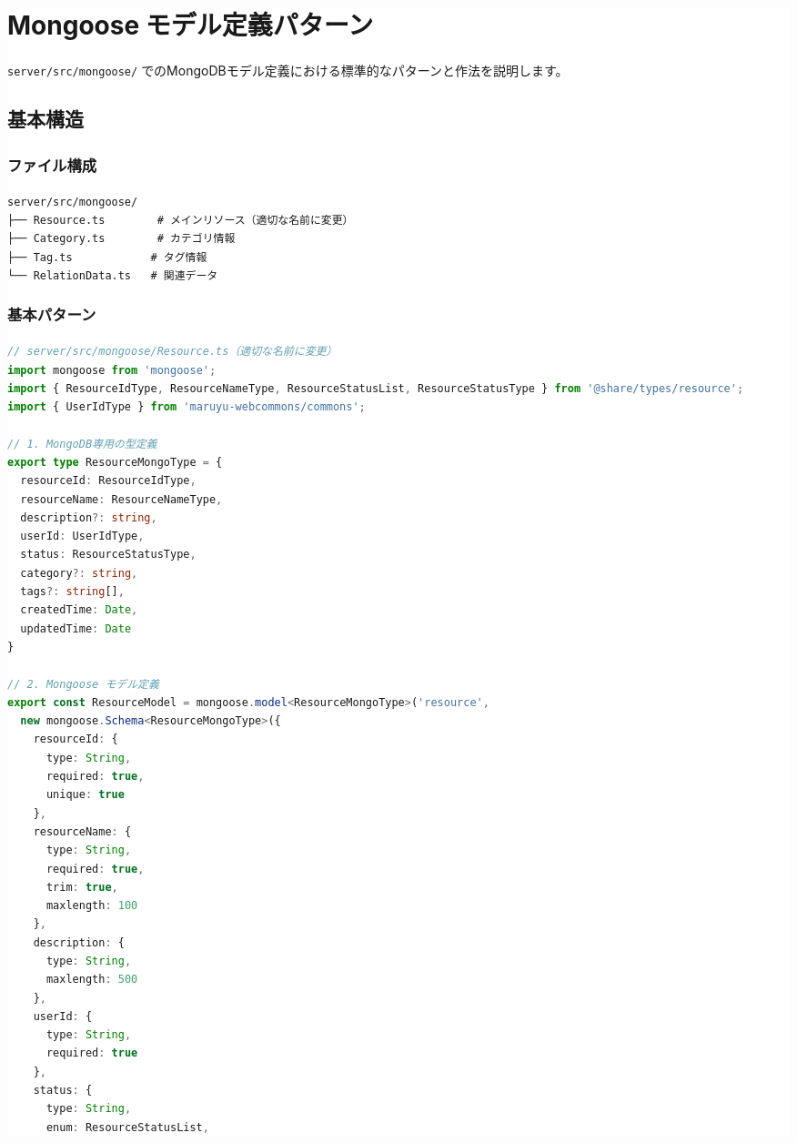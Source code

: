 # Mongoose モデル定義パターン

`server/src/mongoose/` でのMongoDBモデル定義における標準的なパターンと作法を説明します。

## 基本構造

### ファイル構成

```
server/src/mongoose/
├── Resource.ts        # メインリソース（適切な名前に変更）
├── Category.ts        # カテゴリ情報
├── Tag.ts            # タグ情報
└── RelationData.ts   # 関連データ
```

### 基本パターン

```typescript
// server/src/mongoose/Resource.ts（適切な名前に変更）
import mongoose from 'mongoose';
import { ResourceIdType, ResourceNameType, ResourceStatusList, ResourceStatusType } from '@share/types/resource';
import { UserIdType } from 'maruyu-webcommons/commons';

// 1. MongoDB専用の型定義
export type ResourceMongoType = {
  resourceId: ResourceIdType,
  resourceName: ResourceNameType,
  description?: string,
  userId: UserIdType,
  status: ResourceStatusType,
  category?: string,
  tags?: string[],
  createdTime: Date,
  updatedTime: Date
}

// 2. Mongoose モデル定義
export const ResourceModel = mongoose.model<ResourceMongoType>('resource',
  new mongoose.Schema<ResourceMongoType>({
    resourceId: {
      type: String,
      required: true,
      unique: true
    },
    resourceName: {
      type: String,
      required: true,
      trim: true,
      maxlength: 100
    },
    description: {
      type: String,
      maxlength: 500
    },
    userId: {
      type: String,
      required: true
    },
    status: {
      type: String,
      enum: ResourceStatusList,
```